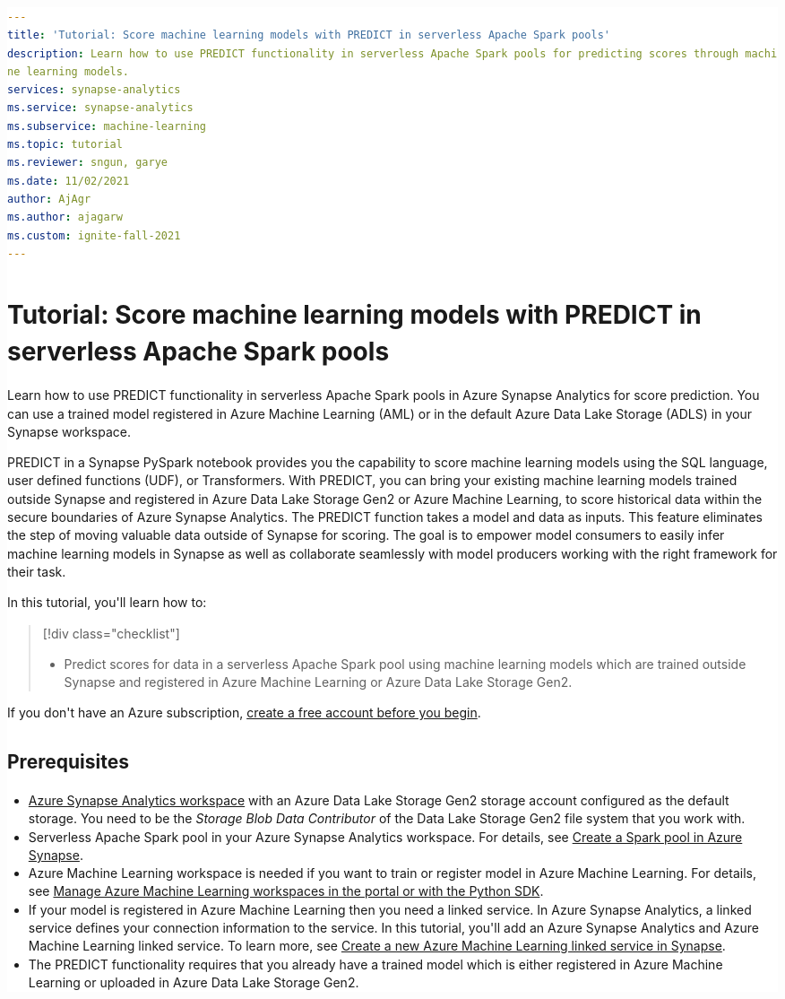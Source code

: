 ```yaml
---
title: 'Tutorial: Score machine learning models with PREDICT in serverless Apache Spark pools'
description: Learn how to use PREDICT functionality in serverless Apache Spark pools for predicting scores through machine learning models.
services: synapse-analytics
ms.service: synapse-analytics
ms.subservice: machine-learning
ms.topic: tutorial
ms.reviewer: sngun, garye
ms.date: 11/02/2021
author: AjAgr
ms.author: ajagarw
ms.custom: ignite-fall-2021
---
```


# Tutorial: Score machine learning models with PREDICT in serverless Apache Spark pools

Learn how to use PREDICT functionality in serverless Apache Spark pools in Azure Synapse Analytics for score prediction. You can use a trained model registered in Azure Machine Learning (AML) or in the default Azure Data Lake Storage (ADLS) in your Synapse workspace.

PREDICT in a Synapse PySpark notebook provides you the capability to score machine learning models using the SQL language, user defined functions (UDF), or Transformers. With PREDICT, you can bring your existing machine learning models trained outside Synapse and registered in Azure Data Lake Storage Gen2 or Azure Machine Learning, to score historical data within the secure boundaries of Azure Synapse Analytics. The PREDICT function takes a model and data as inputs. This feature eliminates the step of moving valuable data outside of Synapse for scoring. The goal is to empower model consumers to easily infer machine learning models in Synapse as well as collaborate seamlessly with model producers working with the right framework for their task.


In this tutorial, you'll learn how to:

> [!div class="checklist"]
> - Predict scores for data in a serverless Apache Spark pool using machine learning models which are trained outside Synapse and registered in Azure Machine Learning or Azure Data Lake Storage Gen2.

If you don't have an Azure subscription, [create a free account before you begin](https://azure.microsoft.com/free/).

## Prerequisites

- [Azure Synapse Analytics workspace](../get-started-create-workspace.md) with an Azure Data Lake Storage Gen2 storage account configured as the default storage. You need to be the *Storage Blob Data Contributor* of the Data Lake Storage Gen2 file system that you work with.
- Serverless Apache Spark pool in your Azure Synapse Analytics workspace. For details, see [Create a Spark pool in Azure Synapse](../get-started-analyze-spark.md).
- Azure Machine Learning workspace is needed if you want to train or register model in Azure Machine Learning. For details, see [Manage Azure Machine Learning workspaces in the portal or with the Python SDK](../../machine-learning/how-to-manage-workspace.md).
- If your model is registered in Azure Machine Learning then you need a linked service. In Azure Synapse Analytics, a linked service defines your connection information to the service. In this tutorial, you'll add an Azure Synapse Analytics and Azure Machine Learning linked service. To learn more, see [Create a new Azure Machine Learning linked service in Synapse](quickstart-integrate-azure-machine-learning.md).
- The PREDICT functionality requires that you already have a trained model which is either registered in Azure Machine Learning or uploaded in Azure Data Lake Storage Gen2.
